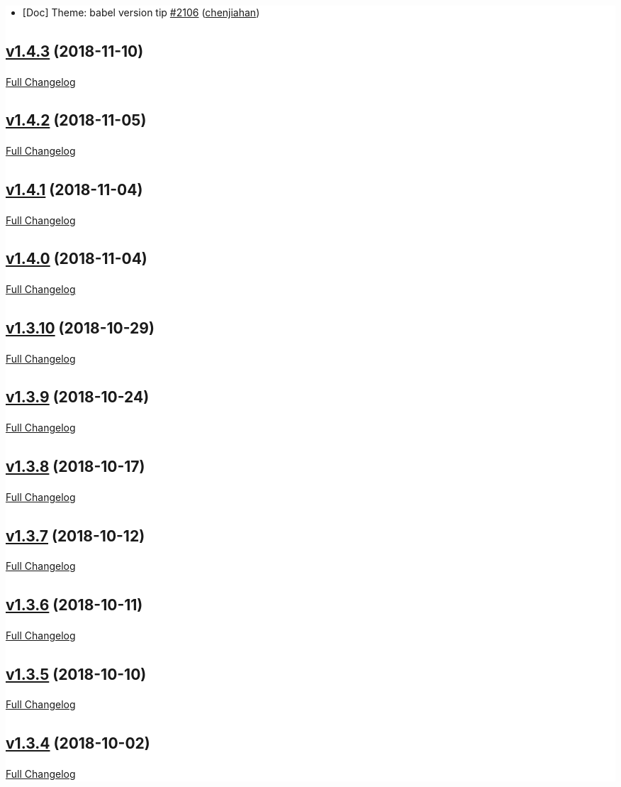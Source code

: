 - \[Doc\] Theme: babel version tip [\#2106](https://github.com/youzan/vant/pull/2106) ([chenjiahan](https://github.com/chenjiahan))

## [v1.4.3](https://github.com/youzan/vant/tree/v1.4.3) (2018-11-10)
[Full Changelog](https://github.com/youzan/vant/compare/v1.4.2...v1.4.3)

## [v1.4.2](https://github.com/youzan/vant/tree/v1.4.2) (2018-11-05)
[Full Changelog](https://github.com/youzan/vant/compare/v1.4.1...v1.4.2)

## [v1.4.1](https://github.com/youzan/vant/tree/v1.4.1) (2018-11-04)
[Full Changelog](https://github.com/youzan/vant/compare/v1.4.0...v1.4.1)

## [v1.4.0](https://github.com/youzan/vant/tree/v1.4.0) (2018-11-04)
[Full Changelog](https://github.com/youzan/vant/compare/v1.3.10...v1.4.0)

## [v1.3.10](https://github.com/youzan/vant/tree/v1.3.10) (2018-10-29)
[Full Changelog](https://github.com/youzan/vant/compare/v1.3.9...v1.3.10)

## [v1.3.9](https://github.com/youzan/vant/tree/v1.3.9) (2018-10-24)
[Full Changelog](https://github.com/youzan/vant/compare/v1.3.8...v1.3.9)

## [v1.3.8](https://github.com/youzan/vant/tree/v1.3.8) (2018-10-17)
[Full Changelog](https://github.com/youzan/vant/compare/v1.3.7...v1.3.8)

## [v1.3.7](https://github.com/youzan/vant/tree/v1.3.7) (2018-10-12)
[Full Changelog](https://github.com/youzan/vant/compare/v1.3.6...v1.3.7)

## [v1.3.6](https://github.com/youzan/vant/tree/v1.3.6) (2018-10-11)
[Full Changelog](https://github.com/youzan/vant/compare/v1.3.5...v1.3.6)

## [v1.3.5](https://github.com/youzan/vant/tree/v1.3.5) (2018-10-10)
[Full Changelog](https://github.com/youzan/vant/compare/v1.3.4...v1.3.5)

## [v1.3.4](https://github.com/youzan/vant/tree/v1.3.4) (2018-10-02)
[Full Changelog](https://github.com/youzan/vant/compare/v1.3.3...v1.3.4)
